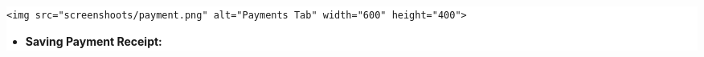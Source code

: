     <img src="screenshoots/payment.png" alt="Payments Tab" width="600" height="400">
    
* **Saving Payment Receipt:**
  
